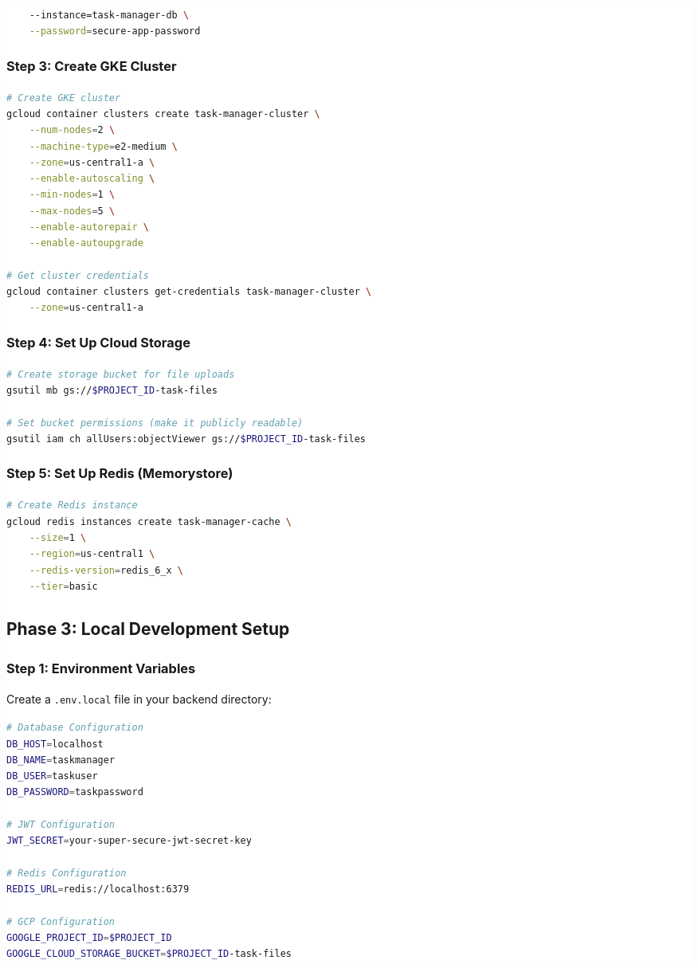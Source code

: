 ```bash
    --instance=task-manager-db \
    --password=secure-app-password
```

### Step 3: Create GKE Cluster
```bash
# Create GKE cluster
gcloud container clusters create task-manager-cluster \
    --num-nodes=2 \
    --machine-type=e2-medium \
    --zone=us-central1-a \
    --enable-autoscaling \
    --min-nodes=1 \
    --max-nodes=5 \
    --enable-autorepair \
    --enable-autoupgrade

# Get cluster credentials
gcloud container clusters get-credentials task-manager-cluster \
    --zone=us-central1-a
```

### Step 4: Set Up Cloud Storage
```bash
# Create storage bucket for file uploads
gsutil mb gs://$PROJECT_ID-task-files

# Set bucket permissions (make it publicly readable)
gsutil iam ch allUsers:objectViewer gs://$PROJECT_ID-task-files
```

### Step 5: Set Up Redis (Memorystore)
```bash
# Create Redis instance
gcloud redis instances create task-manager-cache \
    --size=1 \
    --region=us-central1 \
    --redis-version=redis_6_x \
    --tier=basic
```

## Phase 3: Local Development Setup

### Step 1: Environment Variables
Create a `.env.local` file in your backend directory:

```bash
# Database Configuration
DB_HOST=localhost
DB_NAME=taskmanager
DB_USER=taskuser
DB_PASSWORD=taskpassword

# JWT Configuration
JWT_SECRET=your-super-secure-jwt-secret-key

# Redis Configuration
REDIS_URL=redis://localhost:6379

# GCP Configuration
GOOGLE_PROJECT_ID=$PROJECT_ID
GOOGLE_CLOUD_STORAGE_BUCKET=$PROJECT_ID-task-files

```